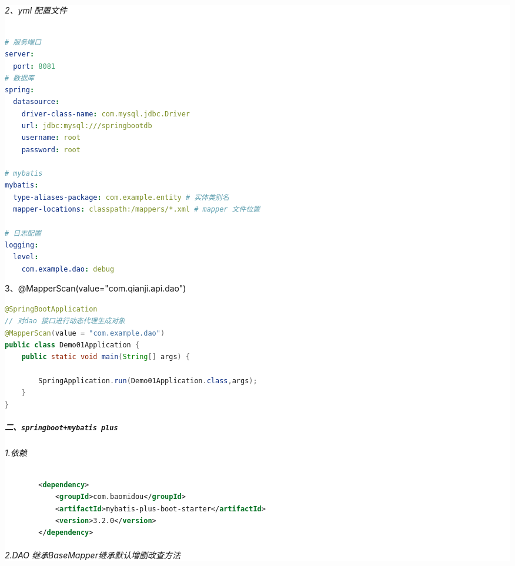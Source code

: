 ###### 2、yml 配置文件

```yml
# 服务端口
server:
  port: 8081
# 数据库
spring:
  datasource:
    driver-class-name: com.mysql.jdbc.Driver
    url: jdbc:mysql:///springbootdb
    username: root
    password: root

# mybatis
mybatis:
  type-aliases-package: com.example.entity # 实体类别名
  mapper-locations: classpath:/mappers/*.xml # mapper 文件位置

# 日志配置
logging:
  level: 
    com.example.dao: debug
```

3、@MapperScan(value="com.qianji.api.dao")

```java
@SpringBootApplication
// 对dao 接口进行动态代理生成对象
@MapperScan(value = "com.example.dao")
public class Demo01Application {
    public static void main(String[] args) {

        SpringApplication.run(Demo01Application.class,args);
    }
}
```



##### 二、`springboot+mybatis plus`



###### 1.依赖

```xml
        <dependency>
            <groupId>com.baomidou</groupId>
            <artifactId>mybatis-plus-boot-starter</artifactId>
            <version>3.2.0</version>
        </dependency>
```

###### 2.DAO 继承BaseMapper继承默认增删改查方法
